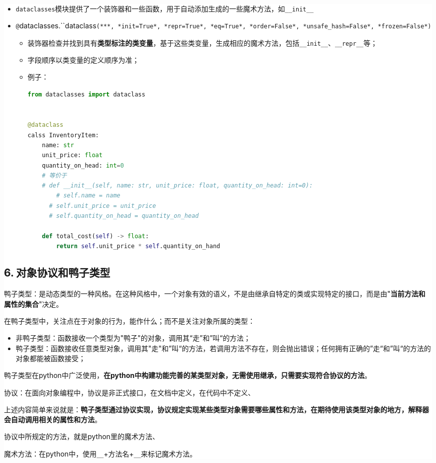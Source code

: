 - `dataclasses`模块提供了一个装饰器和一些函数，用于自动添加生成的一些魔术方法，如`__init__`

- ``@``dataclasses.``dataclass`(***, *init=True*, *repr=True*, *eq=True*, *order=False*, *unsafe_hash=False*, *frozen=False*)` 

  - 装饰器检查并找到具有**类型标注的类变量**，基于这些类变量，生成相应的魔术方法，包括`__init__`、`__repr__`等；

  - 字段顺序以类变量的定义顺序为准；

  - 例子：

    ```python
    from dataclasses import dataclass


    @dataclass
    calss InventoryItem:
        name: str
        unit_price: float
        quantity_on_head: int=0
        # 等价于
        # def __init__(self, name: str, unit_price: float, quantity_on_head: int=0):
            # self.name = name
          # self.unit_price = unit_price
          # self.quantity_on_head = quantity_on_head

        def total_cost(self) -> float:
            return self.unit_price * self.quantity_on_hand

    ```

## 6. 对象协议和鸭子类型

鸭子类型：是动态类型的一种风格。在这种风格中，一个对象有效的语义，不是由继承自特定的类或实现特定的接口，而是由"**当前方法和属性的集合**"决定。

在鸭子类型中，关注点在于对象的行为，能作什么；而不是关注对象所属的类型：

- 非鸭子类型：函数接收一个类型为"鸭子"的对象，调用其“走”和”叫“的方法；
- 鸭子类型：函数接收任意类型对象，调用其"走"和”叫“的方法，若调用方法不存在，则会抛出错误；任何拥有正确的”走“和”叫“的方法的对象都能被函数接受；

鸭子类型在python中广泛使用，**在python中构建功能完善的某类型对象，无需使用继承，只需要实现符合协议的方法**。

协议：在面向对象编程中，协议是非正式接口，在文档中定义，在代码中不定义、

上述内容简单来说就是：**鸭子类型通过协议实现，协议规定实现某些类型对象需要哪些属性和方法，在期待使用该类型对象的地方，解释器会自动调用相关的属性和方法**。

协议中所规定的方法，就是python里的魔术方法、

魔术方法：在python中，使用`__`+方法名+`__`来标记魔术方法。
